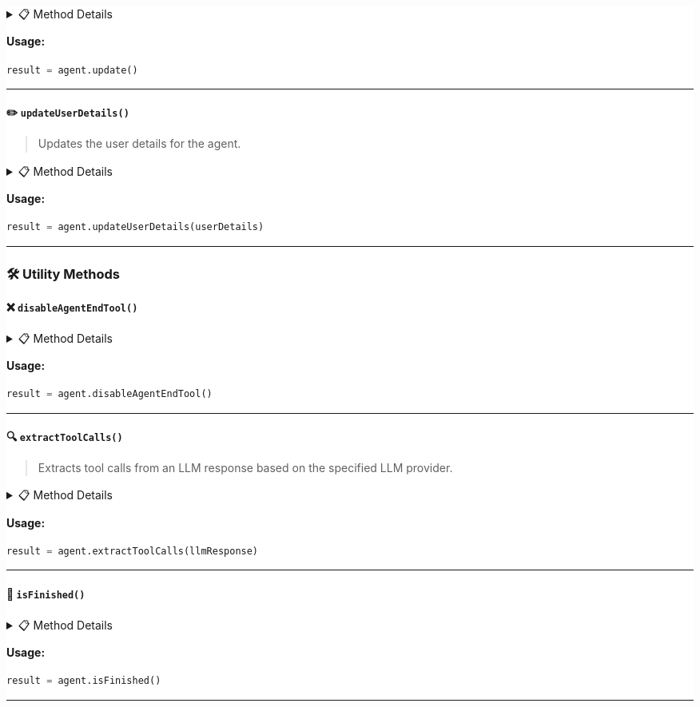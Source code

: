 <details><summary>📋 Method Details</summary></details>

**Usage:**

```python
result = agent.update()
```

---

#### ✏️ `updateUserDetails()`

> Updates the user details for the agent.

<details><summary>📋 Method Details</summary></details>

**Usage:**

```python
result = agent.updateUserDetails(userDetails)
```

---

### 🛠️ Utility Methods

#### ❌ `disableAgentEndTool()`

<details><summary>📋 Method Details</summary></details>

**Usage:**

```python
result = agent.disableAgentEndTool()
```

---

#### 🔍 `extractToolCalls()`

> Extracts tool calls from an LLM response based on the specified LLM provider.

<details><summary>📋 Method Details</summary></details>

**Usage:**

```python
result = agent.extractToolCalls(llmResponse)
```

---

#### 🏁 `isFinished()`

<details><summary>📋 Method Details</summary></details>

**Usage:**

```python
result = agent.isFinished()
```

---